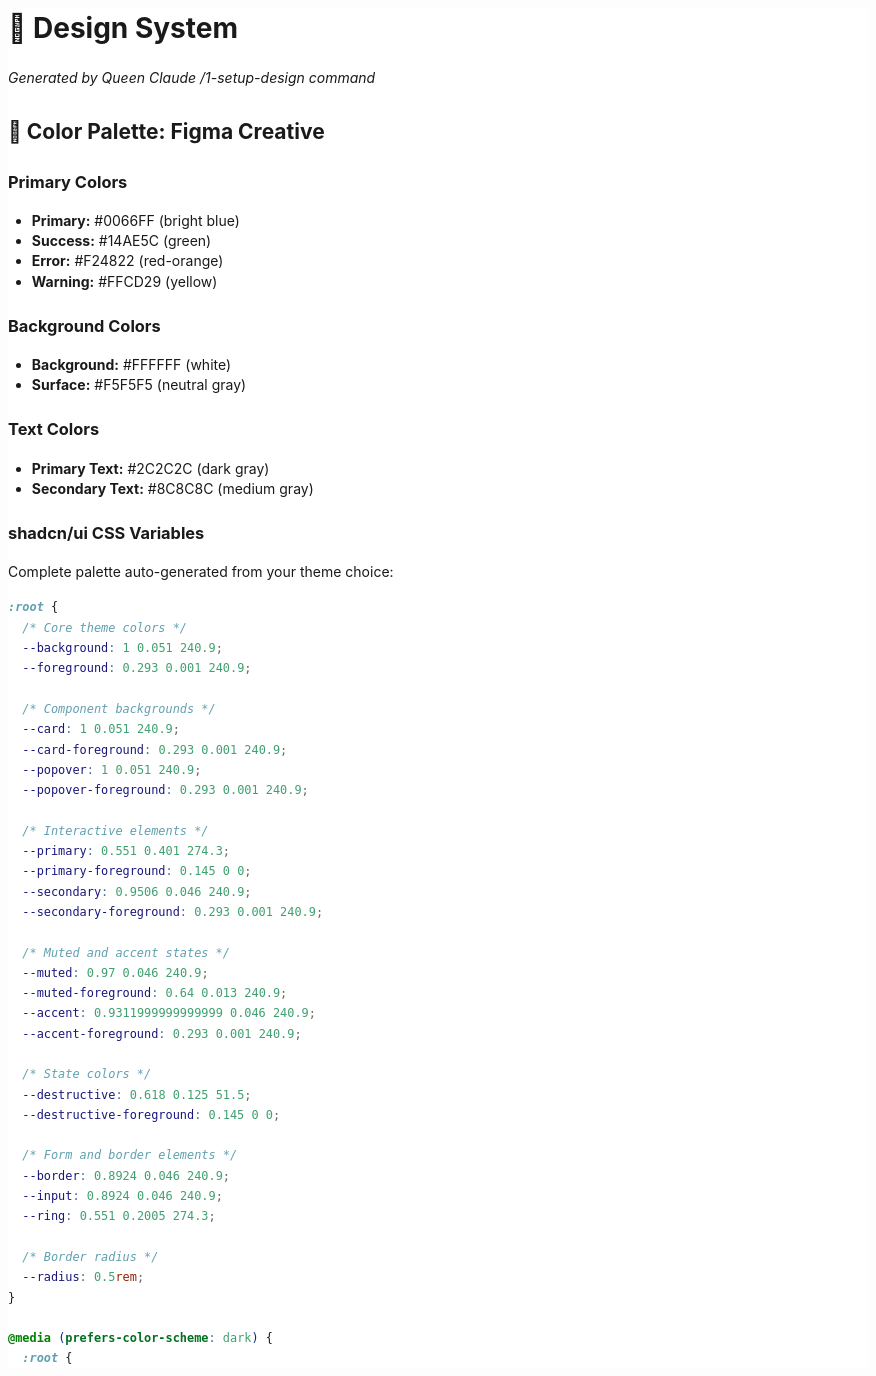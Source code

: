 # 🎨 Design System

*Generated by Queen Claude /1-setup-design command*

## 🌈 Color Palette: Figma Creative

### Primary Colors
- **Primary:** #0066FF (bright blue)
- **Success:** #14AE5C (green)
- **Error:** #F24822 (red-orange)
- **Warning:** #FFCD29 (yellow)

### Background Colors
- **Background:** #FFFFFF (white)
- **Surface:** #F5F5F5 (neutral gray)

### Text Colors
- **Primary Text:** #2C2C2C (dark gray)
- **Secondary Text:** #8C8C8C (medium gray)

### shadcn/ui CSS Variables
Complete palette auto-generated from your theme choice:
```css
:root {
  /* Core theme colors */
  --background: 1 0.051 240.9;
  --foreground: 0.293 0.001 240.9;

  /* Component backgrounds */
  --card: 1 0.051 240.9;
  --card-foreground: 0.293 0.001 240.9;
  --popover: 1 0.051 240.9;
  --popover-foreground: 0.293 0.001 240.9;

  /* Interactive elements */
  --primary: 0.551 0.401 274.3;
  --primary-foreground: 0.145 0 0;
  --secondary: 0.9506 0.046 240.9;
  --secondary-foreground: 0.293 0.001 240.9;

  /* Muted and accent states */
  --muted: 0.97 0.046 240.9;
  --muted-foreground: 0.64 0.013 240.9;
  --accent: 0.9311999999999999 0.046 240.9;
  --accent-foreground: 0.293 0.001 240.9;

  /* State colors */
  --destructive: 0.618 0.125 51.5;
  --destructive-foreground: 0.145 0 0;

  /* Form and border elements */
  --border: 0.8924 0.046 240.9;
  --input: 0.8924 0.046 240.9;
  --ring: 0.551 0.2005 274.3;

  /* Border radius */
  --radius: 0.5rem;
}

@media (prefers-color-scheme: dark) {
  :root {
```
